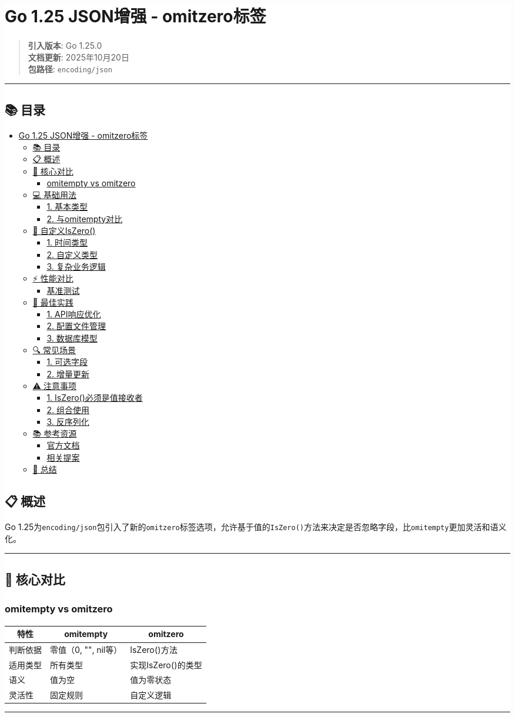 ﻿# Go 1.25 JSON增强 - omitzero标签

> **引入版本**: Go 1.25.0  
> **文档更新**: 2025年10月20日  
> **包路径**: `encoding/json`

---

## 📚 目录


- [Go 1.25 JSON增强 - omitzero标签](#go-125-json增强---omitzero标签)
  - [📚 目录](#-目录)
  - [📋 概述](#-概述)
  - [🎯 核心对比](#-核心对比)
    - [omitempty vs omitzero](#omitempty-vs-omitzero)
  - [💻 基础用法](#-基础用法)
    - [1. 基本类型](#1-基本类型)
    - [2. 与omitempty对比](#2-与omitempty对比)
  - [🔧 自定义IsZero()](#-自定义iszero)
    - [1. 时间类型](#1-时间类型)
    - [2. 自定义类型](#2-自定义类型)
    - [3. 复杂业务逻辑](#3-复杂业务逻辑)
  - [⚡ 性能对比](#-性能对比)
    - [基准测试](#基准测试)
  - [🎯 最佳实践](#-最佳实践)
    - [1. API响应优化](#1-api响应优化)
    - [2. 配置文件管理](#2-配置文件管理)
    - [3. 数据库模型](#3-数据库模型)
  - [🔍 常见场景](#-常见场景)
    - [1. 可选字段](#1-可选字段)
    - [2. 增量更新](#2-增量更新)
  - [⚠️ 注意事项](#️-注意事项)
    - [1. IsZero()必须是值接收者](#1-iszero必须是值接收者)
    - [2. 组合使用](#2-组合使用)
    - [3. 反序列化](#3-反序列化)
  - [📚 参考资源](#-参考资源)
    - [官方文档](#官方文档)
    - [相关提案](#相关提案)
  - [🎯 总结](#-总结)

## 📋 概述

Go 1.25为`encoding/json`包引入了新的`omitzero`标签选项，允许基于值的`IsZero()`方法来决定是否忽略字段，比`omitempty`更加灵活和语义化。

---

## 🎯 核心对比

### omitempty vs omitzero

| 特性 | omitempty | omitzero |
|------|-----------|----------|
| 判断依据 | 零值（0, "", nil等） | IsZero()方法 |
| 适用类型 | 所有类型 | 实现IsZero()的类型 |
| 语义 | 值为空 | 值为零状态 |
| 灵活性 | 固定规则 | 自定义逻辑 |

---